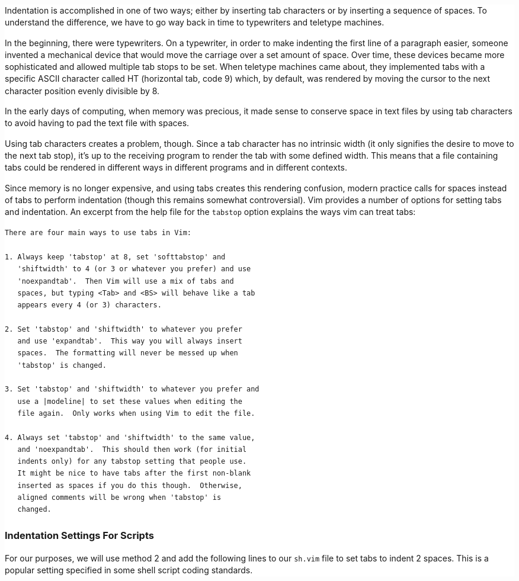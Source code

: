 Indentation is accomplished in one of two ways; either by inserting tab characters or by inserting a sequence of spaces. To understand the difference, we have to go way back in time to typewriters and teletype machines.

In the beginning, there were typewriters. On a typewriter, in order to make indenting the first line of a paragraph easier, someone invented a mechanical device that would move the carriage over a set amount of space. Over time, these devices became more sophisticated and allowed multiple tab stops to be set. When teletype machines came about, they implemented tabs with a specific ASCII character called HT (horizontal tab, code 9) which, by default, was rendered by moving the cursor to the next character position evenly divisible by 8.

In the early days of computing, when memory was precious, it made sense to conserve space in text files by using tab characters to avoid having to pad the text file with spaces.

Using tab characters creates a problem, though. Since a tab character has no intrinsic width (it only signifies the desire to move to the next tab stop), it’s up to the receiving program to render the tab with some defined width. This means that a file containing tabs could be rendered in different ways in different programs and in different contexts.

Since memory is no longer expensive, and using tabs creates this rendering confusion, modern practice calls for spaces instead of tabs to perform indentation (though this remains somewhat controversial). Vim provides a number of options for setting tabs and indentation. An excerpt from the help file for the `tabstop` option explains the ways vim can treat tabs:

```
There are four main ways to use tabs in Vim:

1. Always keep 'tabstop' at 8, set 'softtabstop' and
   'shiftwidth' to 4 (or 3 or whatever you prefer) and use
   'noexpandtab'.  Then Vim will use a mix of tabs and
   spaces, but typing <Tab> and <BS> will behave like a tab
   appears every 4 (or 3) characters.

2. Set 'tabstop' and 'shiftwidth' to whatever you prefer
   and use 'expandtab'.  This way you will always insert
   spaces.  The formatting will never be messed up when
   'tabstop' is changed.

3. Set 'tabstop' and 'shiftwidth' to whatever you prefer and
   use a |modeline| to set these values when editing the
   file again.  Only works when using Vim to edit the file.

4. Always set 'tabstop' and 'shiftwidth' to the same value,
   and 'noexpandtab'.  This should then work (for initial
   indents only) for any tabstop setting that people use.
   It might be nice to have tabs after the first non-blank
   inserted as spaces if you do this though.  Otherwise,
   aligned comments will be wrong when 'tabstop' is
   changed.
```

### Indentation Settings For Scripts

For our purposes, we will use method 2 and add the following lines to our `sh.vim` file to set tabs to indent 2 spaces. This is a popular setting specified in some shell script coding standards.
